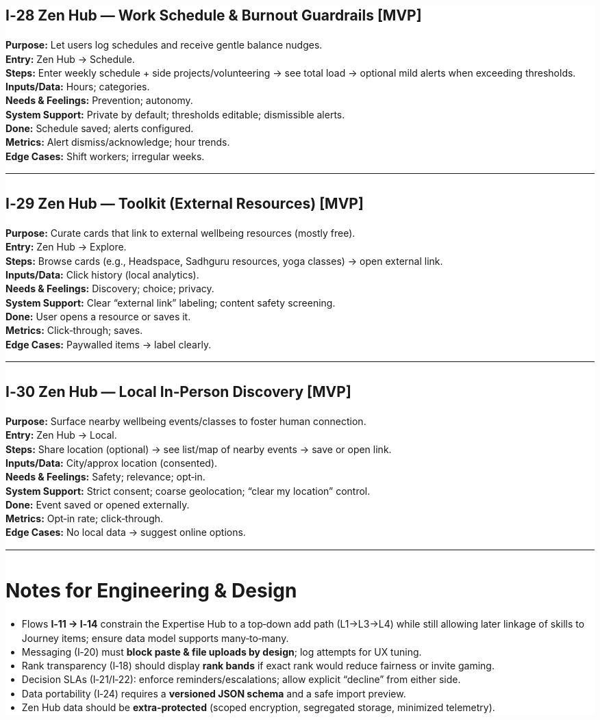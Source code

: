 
## I‑28 Zen Hub — Work Schedule & Burnout Guardrails **[MVP]**
**Purpose:** Let users log schedules and receive gentle balance nudges.  
**Entry:** Zen Hub → Schedule.  
**Steps:** Enter weekly schedule + side projects/volunteering → see total load → optional mild alerts when exceeding thresholds.  
**Inputs/Data:** Hours; categories.  
**Needs & Feelings:** Prevention; autonomy.  
**System Support:** Private by default; thresholds editable; dismissible alerts.  
**Done:** Schedule saved; alerts configured.  
**Metrics:** Alert dismiss/acknowledge; hour trends.  
**Edge Cases:** Shift workers; irregular weeks.

---

## I‑29 Zen Hub — Toolkit (External Resources) **[MVP]**
**Purpose:** Curate cards that link to external wellbeing resources (mostly free).  
**Entry:** Zen Hub → Explore.  
**Steps:** Browse cards (e.g., Headspace, Sadhguru resources, yoga classes) → open external link.  
**Inputs/Data:** Click history (local analytics).  
**Needs & Feelings:** Discovery; choice; privacy.  
**System Support:** Clear “external link” labeling; content safety screening.  
**Done:** User opens a resource or saves it.  
**Metrics:** Click‑through; saves.  
**Edge Cases:** Paywalled items → label clearly.

---

## I‑30 Zen Hub — Local In‑Person Discovery **[MVP]**
**Purpose:** Surface nearby wellbeing events/classes to foster human connection.  
**Entry:** Zen Hub → Local.  
**Steps:** Share location (optional) → see list/map of nearby events → save or open link.  
**Inputs/Data:** City/approx location (consented).  
**Needs & Feelings:** Safety; relevance; opt‑in.  
**System Support:** Strict consent; coarse geolocation; “clear my location” control.  
**Done:** Event saved or opened externally.  
**Metrics:** Opt‑in rate; click‑through.  
**Edge Cases:** No local data → suggest online options.

---

# Notes for Engineering & Design
- Flows **I‑11 → I‑14** constrain the Expertise Hub to a top‑down add path (L1→L3→L4) while still allowing later linkage of skills to Journey items; ensure data model supports many‑to‑many.
- Messaging (I‑20) must **block paste & file uploads by design**; log attempts for UX tuning.
- Rank transparency (I‑18) should display **rank bands** if exact rank would reduce fairness or invite gaming.
- Decision SLAs (I‑21/I‑22): enforce reminders/escalations; allow explicit “decline” from either side.
- Data portability (I‑24) requires a **versioned JSON schema** and a safe import preview.
- Zen Hub data should be **extra‑protected** (scoped encryption, segregated storage, minimized telemetry).
